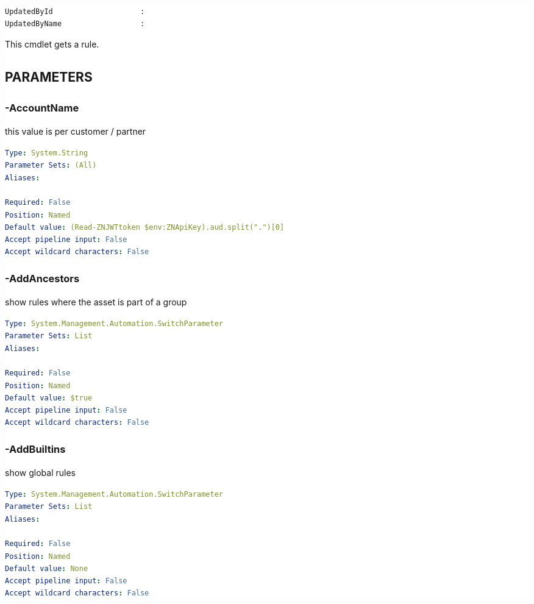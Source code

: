 ```output
UpdatedById                    : 
UpdatedByName                  : 
```

This cmdlet gets a rule.

## PARAMETERS

### -AccountName
this value is per customer / partner

```yaml
Type: System.String
Parameter Sets: (All)
Aliases:

Required: False
Position: Named
Default value: (Read-ZNJWTtoken $env:ZNApiKey).aud.split(".")[0]
Accept pipeline input: False
Accept wildcard characters: False
```

### -AddAncestors
show rules where the asset is part of a group

```yaml
Type: System.Management.Automation.SwitchParameter
Parameter Sets: List
Aliases:

Required: False
Position: Named
Default value: $true
Accept pipeline input: False
Accept wildcard characters: False
```

### -AddBuiltins
show global rules

```yaml
Type: System.Management.Automation.SwitchParameter
Parameter Sets: List
Aliases:

Required: False
Position: Named
Default value: None
Accept pipeline input: False
Accept wildcard characters: False
```
